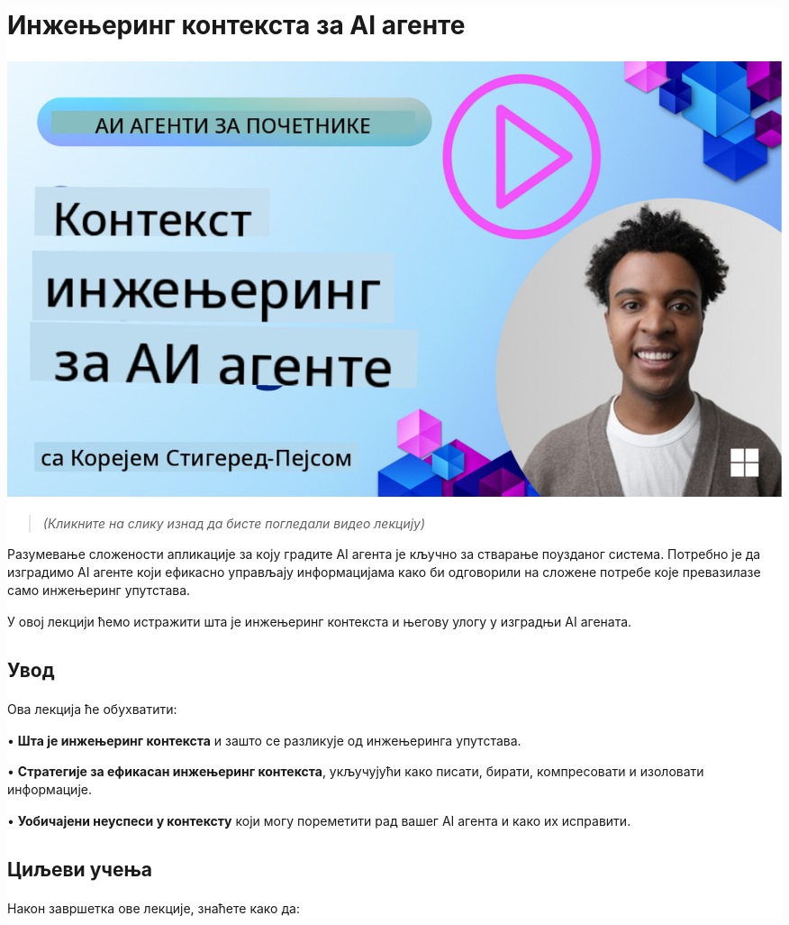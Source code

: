
# Инжењеринг контекста за AI агенте

[![Инжењеринг контекста](../../../translated_images/lesson-12-thumbnail.ed19c94463e774d43dfb7dacda2cd436740b2f84d61aa778849335dbca162dff.sr.png)](https://youtu.be/F5zqRV7gEag)

> _(Кликните на слику изнад да бисте погледали видео лекцију)_

Разумевање сложености апликације за коју градите AI агента је кључно за стварање поузданог система. Потребно је да изградимо AI агенте који ефикасно управљају информацијама како би одговорили на сложене потребе које превазилазе само инжењеринг упутстава.

У овој лекцији ћемо истражити шта је инжењеринг контекста и његову улогу у изградњи AI агената.

## Увод

Ова лекција ће обухватити:

• **Шта је инжењеринг контекста** и зашто се разликује од инжењеринга упутстава.

• **Стратегије за ефикасан инжењеринг контекста**, укључујући како писати, бирати, компресовати и изоловати информације.

• **Уобичајени неуспеси у контексту** који могу пореметити рад вашег AI агента и како их исправити.

## Циљеви учења

Након завршетка ове лекције, знаћете како да:
